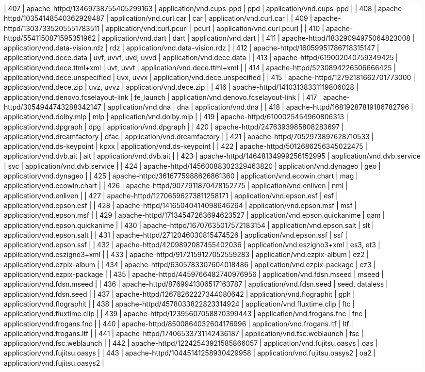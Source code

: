 | 407 | apache-httpd/13469738755405299163 | application/vnd.cups-ppd | ppd | application/vnd.cups-ppd |
| 408 | apache-httpd/10354148540362929487 | application/vnd.curl.car | car | application/vnd.curl.car |
| 409 | apache-httpd/13037335205551783511 | application/vnd.curl.pcurl | pcurl | application/vnd.curl.pcurl |
| 410 | apache-httpd/5541150871595351962 | application/vnd.dart | dart | application/vnd.dart |
| 411 | apache-httpd/18329094975064823008 | application/vnd.data-vision.rdz | rdz | application/vnd.data-vision.rdz |
| 412 | apache-httpd/16059951786718315147 | application/vnd.dece.data | uvf, uvvf, uvd, uvvd | application/vnd.dece.data |
| 413 | apache-httpd/619002040759349425 | application/vnd.dece.ttml+xml | uvt, uvvt | application/vnd.dece.ttml+xml |
| 414 | apache-httpd/5230894226506666425 | application/vnd.dece.unspecified | uvx, uvvx | application/vnd.dece.unspecified |
| 415 | apache-httpd/12792181662701773000 | application/vnd.dece.zip | uvz, uvvz | application/vnd.dece.zip |
| 416 | apache-httpd/14103138331119806028 | application/vnd.denovo.fcselayout-link | fe_launch | application/vnd.denovo.fcselayout-link |
| 417 | apache-httpd/3054944743288342147 | application/vnd.dna | dna | application/vnd.dna |
| 418 | apache-httpd/16819287819186782796 | application/vnd.dolby.mlp | mlp | application/vnd.dolby.mlp |
| 419 | apache-httpd/6100025454960806313 | application/vnd.dpgraph | dpg | application/vnd.dpgraph |
| 420 | apache-httpd/2476393985808283697 | application/vnd.dreamfactory | dfac | application/vnd.dreamfactory |
| 421 | apache-httpd/7052973897628710533 | application/vnd.ds-keypoint | kpxx | application/vnd.ds-keypoint |
| 422 | apache-httpd/5012686256345022475 | application/vnd.dvb.ait | ait | application/vnd.dvb.ait |
| 423 | apache-httpd/14648134999256152995 | application/vnd.dvb.service | svc | application/vnd.dvb.service |
| 424 | apache-httpd/14560088302329463820 | application/vnd.dynageo | geo | application/vnd.dynageo |
| 425 | apache-httpd/3616775988626861360 | application/vnd.ecowin.chart | mag | application/vnd.ecowin.chart |
| 426 | apache-httpd/9077911870478152775 | application/vnd.enliven | nml | application/vnd.enliven |
| 427 | apache-httpd/12706596273811258171 | application/vnd.epson.esf | esf | application/vnd.epson.esf |
| 428 | apache-httpd/14165040414098646264 | application/vnd.epson.msf | msf | application/vnd.epson.msf |
| 429 | apache-httpd/17134547263694623527 | application/vnd.epson.quickanime | qam | application/vnd.epson.quickanime |
| 430 | apache-httpd/16707635017572183154 | application/vnd.epson.salt | slt | application/vnd.epson.salt |
| 431 | apache-httpd/2712046030815474526 | application/vnd.epson.ssf | ssf | application/vnd.epson.ssf |
| 432 | apache-httpd/4209892087455402036 | application/vnd.eszigno3+xml | es3, et3 | application/vnd.eszigno3+xml |
| 433 | apache-httpd/9172159127052559283 | application/vnd.ezpix-album | ez2 | application/vnd.ezpix-album |
| 434 | apache-httpd/6305783307604018486 | application/vnd.ezpix-package | ez3 | application/vnd.ezpix-package |
| 435 | apache-httpd/4459766482740976956 | application/vnd.fdsn.mseed | mseed | application/vnd.fdsn.mseed |
| 436 | apache-httpd/8769941306517163787 | application/vnd.fdsn.seed | seed, dataless | application/vnd.fdsn.seed |
| 437 | apache-httpd/12678262227344080642 | application/vnd.flographit | gph | application/vnd.flographit |
| 438 | apache-httpd/4578033822823314924 | application/vnd.fluxtime.clip | ftc | application/vnd.fluxtime.clip |
| 439 | apache-httpd/12395607058870399443 | application/vnd.frogans.fnc | fnc | application/vnd.frogans.fnc |
| 440 | apache-httpd/8500864032604176996 | application/vnd.frogans.ltf | ltf | application/vnd.frogans.ltf |
| 441 | apache-httpd/17406533731142436187 | application/vnd.fsc.weblaunch | fsc | application/vnd.fsc.weblaunch |
| 442 | apache-httpd/12242543921585866057 | application/vnd.fujitsu.oasys | oas | application/vnd.fujitsu.oasys |
| 443 | apache-httpd/10445141258930429958 | application/vnd.fujitsu.oasys2 | oa2 | application/vnd.fujitsu.oasys2 |